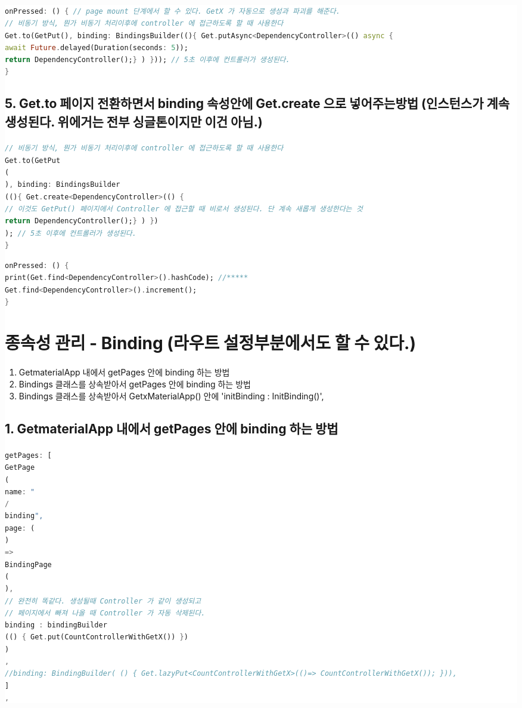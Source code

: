 ```dart
onPressed: () { // page mount 단계에서 할 수 있다. GetX 가 자동으로 생성과 파괴를 해준다.
// 비동기 방식, 뭔가 비동기 처리이후에 controller 에 접근하도록 할 때 사용한다
Get.to(GetPut(), binding: BindingsBuilder((){ Get.putAsync<DependencyController>(() async {
await Future.delayed(Duration(seconds: 5));
return DependencyController();} ) })); // 5초 이후에 컨트롤러가 생성된다.
}
```

## 5. Get.to 페이지 전환하면서 binding 속성안에 Get.create 으로 넣어주는방법 (인스턴스가 계속 생성된다. 위에거는 전부 싱글톤이지만 이건 아님.)

```dart
// 비동기 방식, 뭔가 비동기 처리이후에 controller 에 접근하도록 할 때 사용한다
Get.to(GetPut
(
), binding: BindingsBuilder
((){ Get.create<DependencyController>(() {
// 이것도 GetPut() 페이지에서 Controller 에 접근할 때 비로서 생성된다. 단 계속 새롭게 생성한다는 것
return DependencyController();} ) })
); // 5초 이후에 컨트롤러가 생성된다.
}
```

```dart
onPressed: () {
print(Get.find<DependencyController>().hashCode); //*****
Get.find<DependencyController>().increment();
}
```

# 종속성 관리 - Binding (라우트 설정부분에서도 할 수 있다.)

1. GetmaterialApp 내에서 getPages 안에 binding 하는 방법
2. Bindings 클래스를 상속받아서 getPages 안에 binding 하는 방법
3. Bindings 클래스를 상속받아서 GetxMaterialApp() 안에 'initBinding : InitBinding()',

## 1. GetmaterialApp 내에서 getPages 안에 binding 하는 방법

```dart
getPages: [
GetPage
(
name: "
/
binding",
page: (
)
=>
BindingPage
(
),
// 완전히 똑같다. 생성될때 Controller 가 같이 생성되고 
// 페이지에서 빠져 나올 때 Controller 가 자동 삭제된다.
binding : bindingBuilder
(() { Get.put(CountControllerWithGetX()) })
)
,
//binding: BindingBuilder( () { Get.lazyPut<CountControllerWithGetX>(()=> CountControllerWithGetX()); })),
]
,
```
